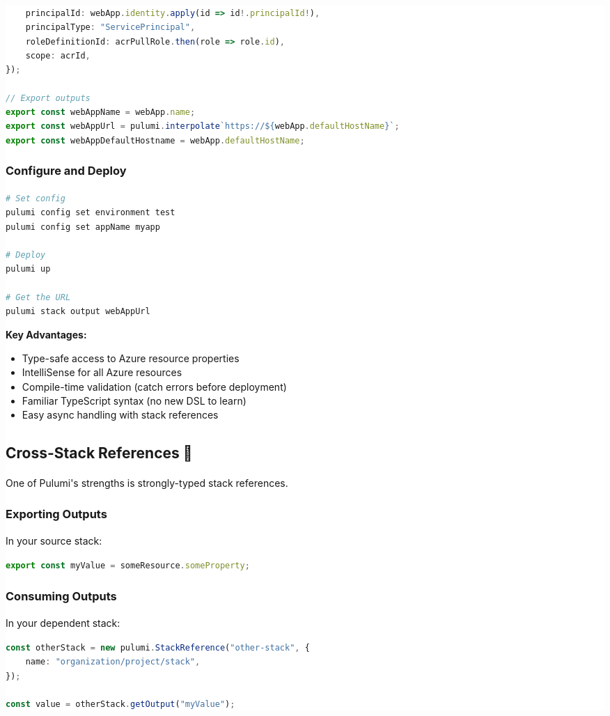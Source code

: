 ```typescript
    principalId: webApp.identity.apply(id => id!.principalId!),
    principalType: "ServicePrincipal",
    roleDefinitionId: acrPullRole.then(role => role.id),
    scope: acrId,
});

// Export outputs
export const webAppName = webApp.name;
export const webAppUrl = pulumi.interpolate`https://${webApp.defaultHostName}`;
export const webAppDefaultHostname = webApp.defaultHostName;
```

### Configure and Deploy

```bash
# Set config
pulumi config set environment test
pulumi config set appName myapp

# Deploy
pulumi up

# Get the URL
pulumi stack output webAppUrl
```

**Key Advantages:**
- Type-safe access to Azure resource properties
- IntelliSense for all Azure resources
- Compile-time validation (catch errors before deployment)
- Familiar TypeScript syntax (no new DSL to learn)
- Easy async handling with stack references

## Cross-Stack References 🔗

One of Pulumi's strengths is strongly-typed stack references.

### Exporting Outputs

In your source stack:
```typescript
export const myValue = someResource.someProperty;
```

### Consuming Outputs

In your dependent stack:
```typescript
const otherStack = new pulumi.StackReference("other-stack", {
    name: "organization/project/stack",
});

const value = otherStack.getOutput("myValue");
```

